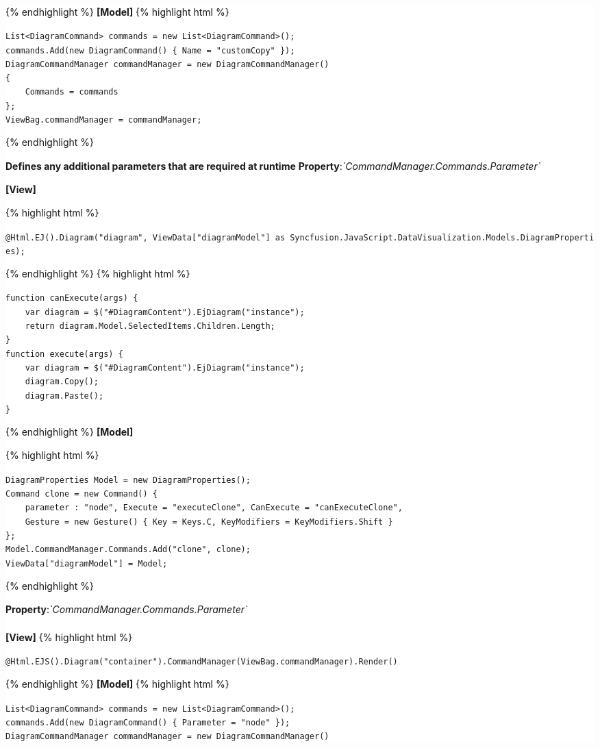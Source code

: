 {% endhighlight %}
<b>[Model]</b>
{% highlight html %}

    List<DiagramCommand> commands = new List<DiagramCommand>();
    commands.Add(new DiagramCommand() { Name = "customCopy" });
    DiagramCommandManager commandManager = new DiagramCommandManager()
    {
        Commands = commands
    };
    ViewBag.commandManager = commandManager;

{% endhighlight %}</td>
</tr>
<tr>
<td><b>Defines any additional parameters that are required at runtime</b></td>
<td>
<b>Property</b>:<i>`CommandManager.Commands.Parameter`</i>

<b>[View]</b>

{% highlight html %}

    @Html.EJ().Diagram("diagram", ViewData["diagramModel"] as Syncfusion.JavaScript.DataVisualization.Models.DiagramProperties);

{% endhighlight %}
{% highlight html %}

    function canExecute(args) {
        var diagram = $("#DiagramContent").EjDiagram("instance");
        return diagram.Model.SelectedItems.Children.Length;
    }
    function execute(args) {
        var diagram = $("#DiagramContent").EjDiagram("instance");
        diagram.Copy();
        diagram.Paste();
    }

{% endhighlight %}
<b>[Model]</b>

{% highlight html %}

    DiagramProperties Model = new DiagramProperties();
    Command clone = new Command() {
        parameter : "node", Execute = "executeClone", CanExecute = "canExecuteClone",
        Gesture = new Gesture() { Key = Keys.C, KeyModifiers = KeyModifiers.Shift }
    };
    Model.CommandManager.Commands.Add("clone", clone);
    ViewData["diagramModel"] = Model;

{% endhighlight %}
</td>
<td>
<b>Property</b>:<i>`CommandManager.Commands.Parameter`</i>
<br>
<br>
<b>[View]</b>
{% highlight html %}

    @Html.EJS().Diagram("container").CommandManager(ViewBag.commandManager).Render()

{% endhighlight %}
<b>[Model]</b>
{% highlight html %}

    List<DiagramCommand> commands = new List<DiagramCommand>();
    commands.Add(new DiagramCommand() { Parameter = "node" });
    DiagramCommandManager commandManager = new DiagramCommandManager()